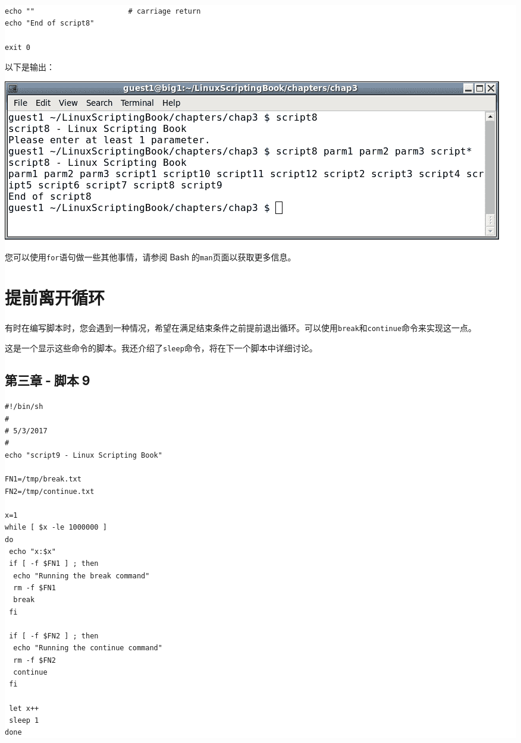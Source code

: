 ```
echo ""                      # carriage return
echo "End of script8"

exit 0
```

以下是输出：

![第三章 - 脚本 8](img/B07040_03_05.jpg)

您可以使用`for`语句做一些其他事情，请参阅 Bash 的`man`页面以获取更多信息。

# 提前离开循环

有时在编写脚本时，您会遇到一种情况，希望在满足结束条件之前提前退出循环。可以使用`break`和`continue`命令来实现这一点。

这是一个显示这些命令的脚本。我还介绍了`sleep`命令，将在下一个脚本中详细讨论。

## 第三章 - 脚本 9

```
#!/bin/sh
#
# 5/3/2017
#
echo "script9 - Linux Scripting Book"

FN1=/tmp/break.txt
FN2=/tmp/continue.txt

x=1
while [ $x -le 1000000 ]
do
 echo "x:$x"
 if [ -f $FN1 ] ; then
  echo "Running the break command"
  rm -f $FN1
  break
 fi

 if [ -f $FN2 ] ; then
  echo "Running the continue command"
  rm -f $FN2
  continue
 fi

 let x++
 sleep 1
done

```